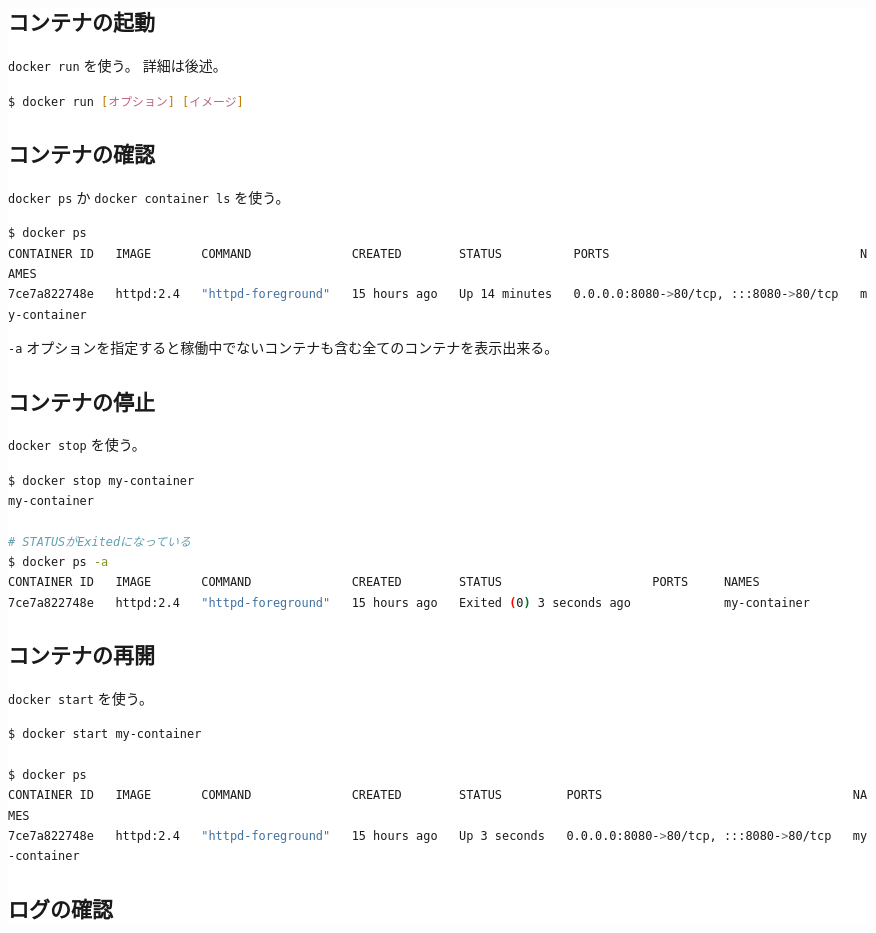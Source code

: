 ## コンテナの起動

`docker run` を使う。
詳細は後述。

```bash
$ docker run [オプション] [イメージ]
```

## コンテナの確認

`docker ps` か `docker container ls` を使う。

```bash
$ docker ps
CONTAINER ID   IMAGE       COMMAND              CREATED        STATUS          PORTS                                   NAMES
7ce7a822748e   httpd:2.4   "httpd-foreground"   15 hours ago   Up 14 minutes   0.0.0.0:8080->80/tcp, :::8080->80/tcp   my-container
```

`-a` オプションを指定すると稼働中でないコンテナも含む全てのコンテナを表示出来る。

## コンテナの停止

`docker stop` を使う。

```bash
$ docker stop my-container
my-container

# STATUSがExitedになっている
$ docker ps -a
CONTAINER ID   IMAGE       COMMAND              CREATED        STATUS                     PORTS     NAMES
7ce7a822748e   httpd:2.4   "httpd-foreground"   15 hours ago   Exited (0) 3 seconds ago             my-container
```

## コンテナの再開

`docker start` を使う。

```bash
$ docker start my-container

$ docker ps
CONTAINER ID   IMAGE       COMMAND              CREATED        STATUS         PORTS                                   NAMES
7ce7a822748e   httpd:2.4   "httpd-foreground"   15 hours ago   Up 3 seconds   0.0.0.0:8080->80/tcp, :::8080->80/tcp   my-container
```

## ログの確認
